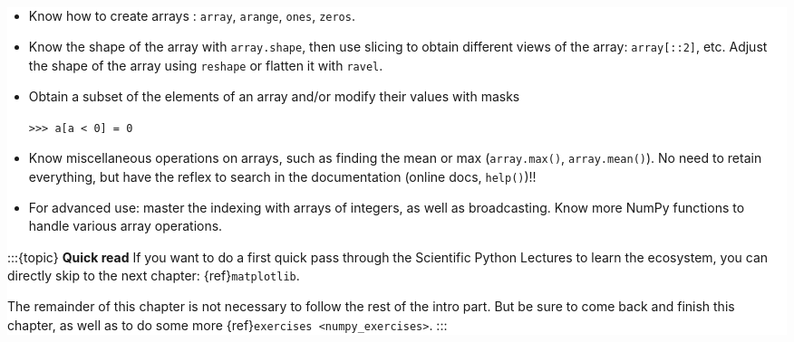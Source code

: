 - Know how to create arrays : `array`, `arange`, `ones`,
  `zeros`.

- Know the shape of the array with `array.shape`, then use slicing
  to obtain different views of the array: `array[::2]`,
  etc. Adjust the shape of the array using `reshape` or flatten it
  with `ravel`.

- Obtain a subset of the elements of an array and/or modify their values
  with masks

  ```pycon
  >>> a[a < 0] = 0
  ```

- Know miscellaneous operations on arrays, such as finding the mean or max
  (`array.max()`, `array.mean()`). No need to retain everything, but
  have the reflex to search in the documentation (online docs,
  `help()`)!!

- For advanced use: master the indexing with arrays of integers, as well as
  broadcasting. Know more NumPy functions to handle various array
  operations.

:::{topic} **Quick read**
If you want to do a first quick pass through the Scientific Python Lectures
to learn the ecosystem, you can directly skip to the next chapter:
{ref}`matplotlib`.

The remainder of this chapter is not necessary to follow the rest of
the intro part. But be sure to come back and finish this chapter, as
well as to do some more {ref}`exercises <numpy_exercises>`.
:::
